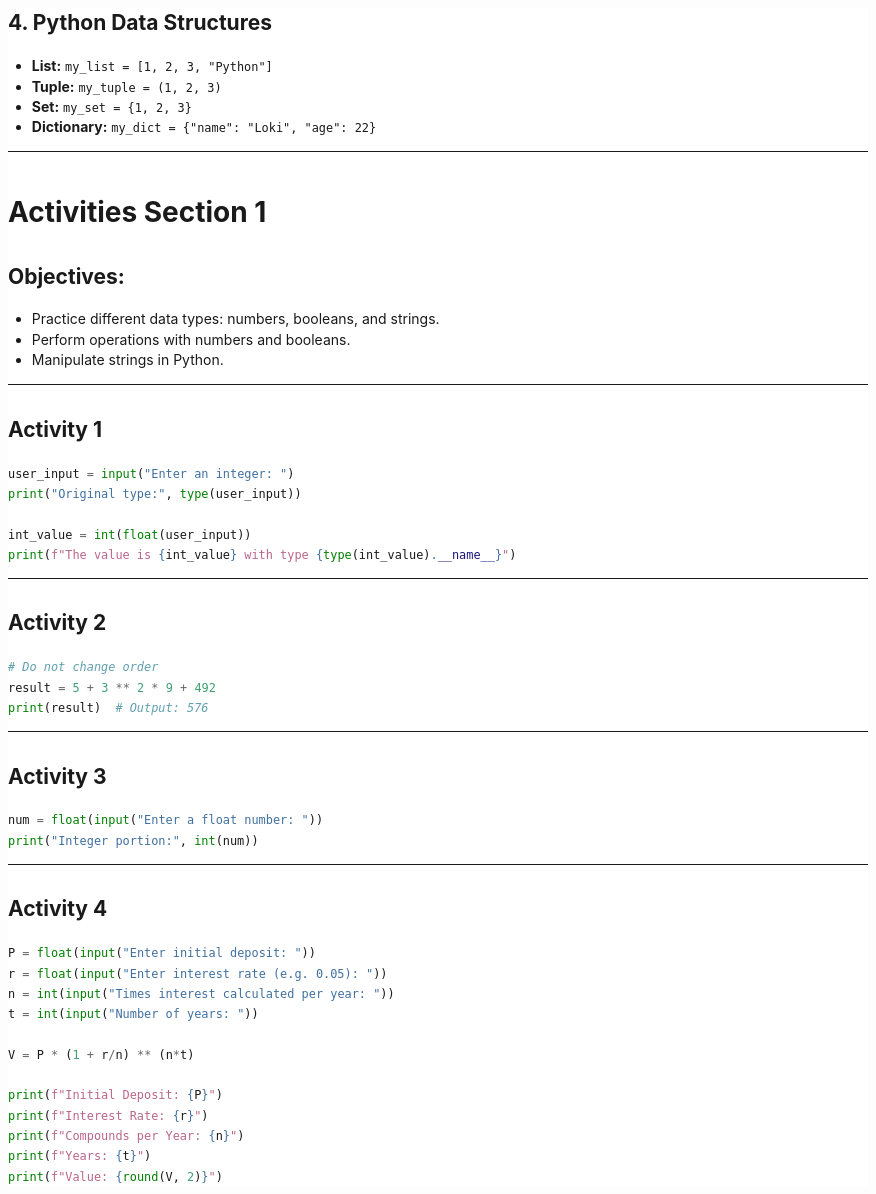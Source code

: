 
## 4. Python Data Structures

- **List:** `my_list = [1, 2, 3, "Python"]`
- **Tuple:** `my_tuple = (1, 2, 3)`
- **Set:** `my_set = {1, 2, 3}`
- **Dictionary:** `my_dict = {"name": "Loki", "age": 22}`

---

# Activities Section 1

## Objectives:
- Practice different data types: numbers, booleans, and strings.
- Perform operations with numbers and booleans.
- Manipulate strings in Python.

---

## Activity 1
```python
user_input = input("Enter an integer: ")
print("Original type:", type(user_input))

int_value = int(float(user_input))
print(f"The value is {int_value} with type {type(int_value).__name__}")
```

---

## Activity 2
```python
# Do not change order
result = 5 + 3 ** 2 * 9 + 492
print(result)  # Output: 576
```

---

## Activity 3
```python
num = float(input("Enter a float number: "))
print("Integer portion:", int(num))
```

---

## Activity 4
```python
P = float(input("Enter initial deposit: "))
r = float(input("Enter interest rate (e.g. 0.05): "))
n = int(input("Times interest calculated per year: "))
t = int(input("Number of years: "))

V = P * (1 + r/n) ** (n*t)

print(f"Initial Deposit: {P}")
print(f"Interest Rate: {r}")
print(f"Compounds per Year: {n}")
print(f"Years: {t}")
print(f"Value: {round(V, 2)}")
```